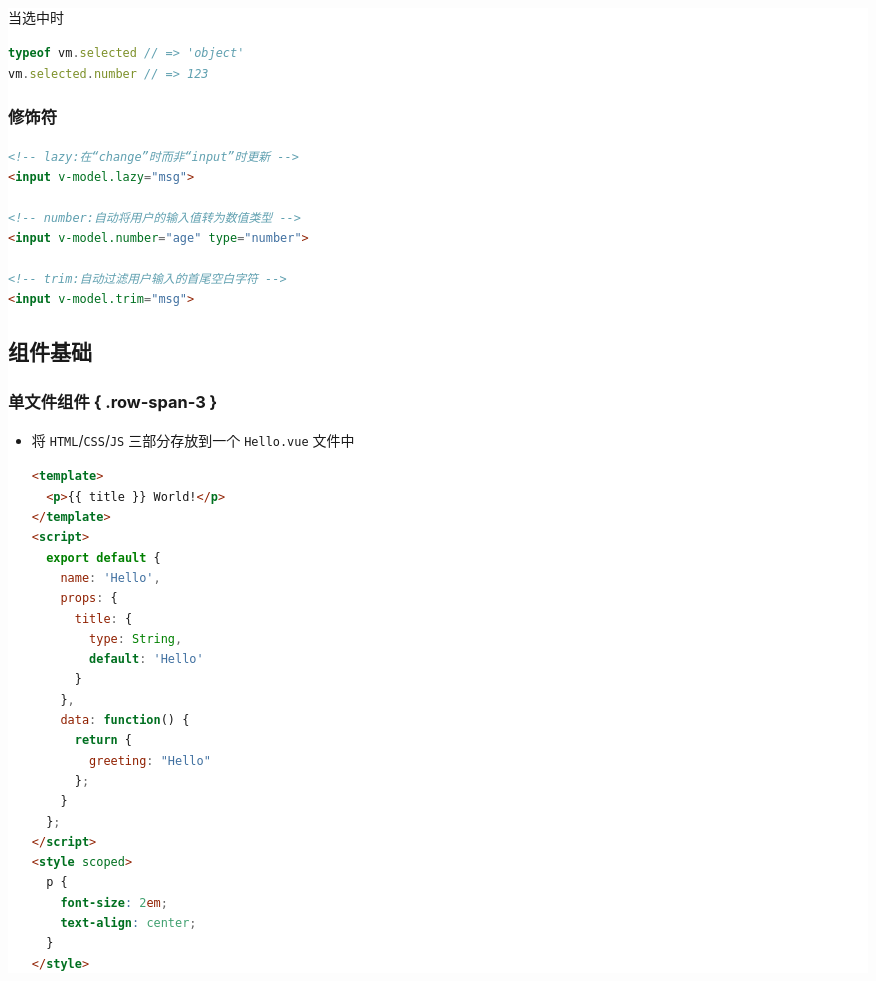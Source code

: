 当选中时

```js
typeof vm.selected // => 'object'
vm.selected.number // => 123
```

### 修饰符

```html
<!-- lazy:在“change”时而非“input”时更新 -->
<input v-model.lazy="msg">

<!-- number:自动将用户的输入值转为数值类型 -->
<input v-model.number="age" type="number">

<!-- trim:自动过滤用户输入的首尾空白字符 -->
<input v-model.trim="msg">
```

组件基础
---

### 单文件组件  { .row-span-3 }

- 将 `HTML`/`CSS`/`JS` 三部分存放到一个 `Hello.vue` 文件中

  ```html
  <template>
    <p>{{ title }} World!</p>
  </template>
  <script>
    export default {
      name: 'Hello',
      props: {
        title: {
          type: String,
          default: 'Hello'
        }
      },
      data: function() {
        return {
          greeting: "Hello"
        };
      }
    };
  </script>
  <style scoped>
    p {
      font-size: 2em;
      text-align: center;
    }
  </style>
  ```
